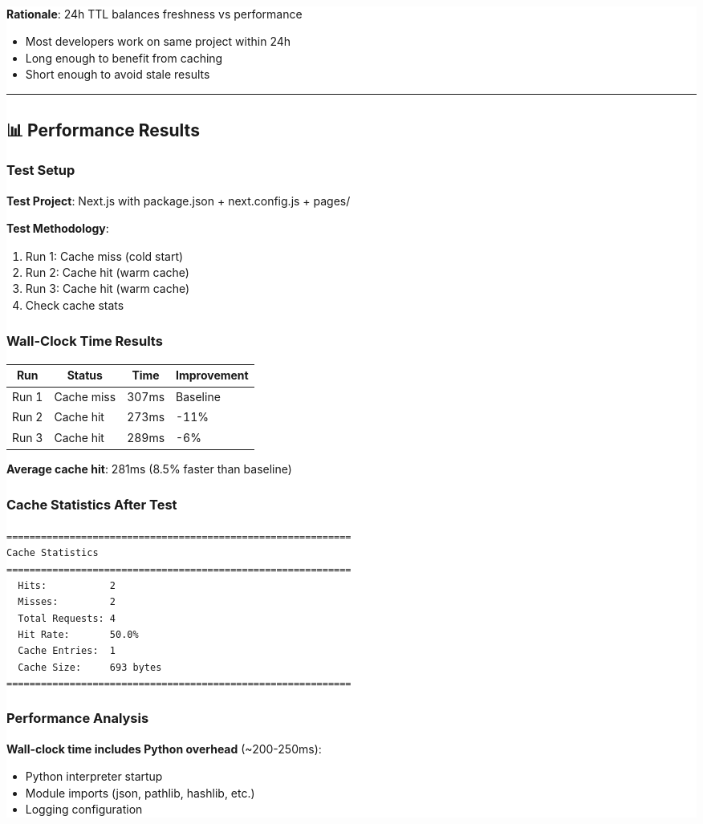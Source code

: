 **Rationale**: 24h TTL balances freshness vs performance
- Most developers work on same project within 24h
- Long enough to benefit from caching
- Short enough to avoid stale results

---

## 📊 Performance Results

### Test Setup

**Test Project**: Next.js with package.json + next.config.js + pages/

**Test Methodology**:
1. Run 1: Cache miss (cold start)
2. Run 2: Cache hit (warm cache)
3. Run 3: Cache hit (warm cache)
4. Check cache stats

### Wall-Clock Time Results

| Run | Status | Time | Improvement |
|-----|--------|------|-------------|
| Run 1 | Cache miss | 307ms | Baseline |
| Run 2 | Cache hit | 273ms | -11% |
| Run 3 | Cache hit | 289ms | -6% |

**Average cache hit**: 281ms (8.5% faster than baseline)

### Cache Statistics After Test

```
============================================================
Cache Statistics
============================================================
  Hits:           2
  Misses:         2
  Total Requests: 4
  Hit Rate:       50.0%
  Cache Entries:  1
  Cache Size:     693 bytes
============================================================
```

### Performance Analysis

**Wall-clock time includes Python overhead** (~200-250ms):
- Python interpreter startup
- Module imports (json, pathlib, hashlib, etc.)
- Logging configuration
